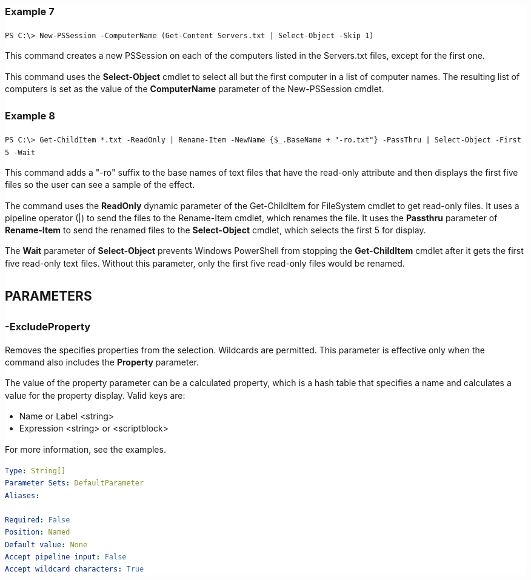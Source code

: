 ### Example 7
```
PS C:\> New-PSSession -ComputerName (Get-Content Servers.txt | Select-Object -Skip 1)
```

This command creates a new PSSession on each of the computers listed in the Servers.txt files, except for the first one.

This command uses the **Select-Object** cmdlet to select all but the first computer in a list of computer names.
The resulting list of computers is set as the value of the **ComputerName** parameter of the New-PSSession cmdlet.

### Example 8
```
PS C:\> Get-ChildItem *.txt -ReadOnly | Rename-Item -NewName {$_.BaseName + "-ro.txt"} -PassThru | Select-Object -First 5 -Wait
```

This command adds a "-ro" suffix to the base names of text files that have the read-only attribute and then displays the first five files so the user can see a sample of the effect.

The command uses the **ReadOnly** dynamic parameter of the Get-ChildItem for FileSystem cmdlet to get read-only files.
It uses a pipeline operator (|) to send the files to the Rename-Item cmdlet, which renames the file.
It uses the **Passthru** parameter of **Rename-Item** to send the renamed files to the **Select-Object** cmdlet, which selects the first 5 for display.

The **Wait** parameter of **Select-Object** prevents Windows PowerShell from stopping the **Get-ChildItem** cmdlet after it gets the first five read-only text files.
Without this parameter, only the first five read-only files would be renamed.

## PARAMETERS

### -ExcludeProperty
Removes the specifies properties from the selection.
Wildcards are permitted.
This parameter is effective only when the command also includes the **Property** parameter.

The value of the property parameter can be a calculated property, which is a hash table that specifies a name and calculates a value for the property display.
Valid keys are:

- Name or Label \<string\>
- Expression \<string\> or \<scriptblock\>

For more information, see the examples.

```yaml
Type: String[]
Parameter Sets: DefaultParameter
Aliases: 

Required: False
Position: Named
Default value: None
Accept pipeline input: False
Accept wildcard characters: True
```
